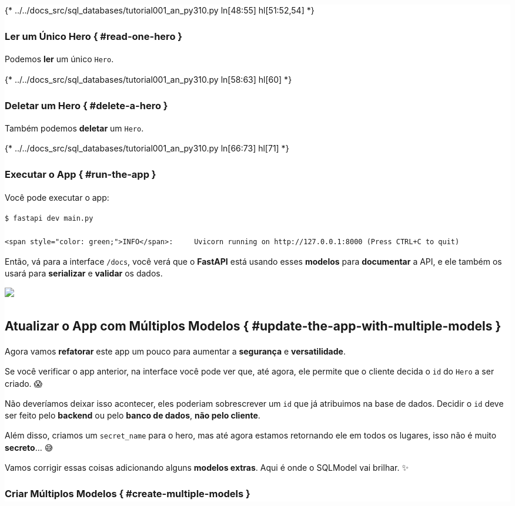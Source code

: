 {* ../../docs_src/sql_databases/tutorial001_an_py310.py ln[48:55] hl[51:52,54] *}

### Ler um Único Hero { #read-one-hero }

Podemos **ler** um único `Hero`.

{* ../../docs_src/sql_databases/tutorial001_an_py310.py ln[58:63] hl[60] *}

### Deletar um Hero { #delete-a-hero }

Também podemos **deletar** um `Hero`.

{* ../../docs_src/sql_databases/tutorial001_an_py310.py ln[66:73] hl[71] *}

### Executar o App { #run-the-app }

Você pode executar o app:

<div class="termy">

```console
$ fastapi dev main.py

<span style="color: green;">INFO</span>:     Uvicorn running on http://127.0.0.1:8000 (Press CTRL+C to quit)
```

</div>

Então, vá para a interface `/docs`, você verá que o **FastAPI** está usando esses **modelos** para **documentar** a API, e ele também os usará para **serializar** e **validar** os dados.

<div class="screenshot">
<img src="/img/tutorial/sql-databases/image01.png">
</div>

## Atualizar o App com Múltiplos Modelos { #update-the-app-with-multiple-models }

Agora vamos **refatorar** este app um pouco para aumentar a **segurança** e **versatilidade**.

Se você verificar o app anterior, na interface você pode ver que, até agora, ele permite que o cliente decida o `id` do `Hero` a ser criado. 😱

Não deveríamos deixar isso acontecer, eles poderiam sobrescrever um `id` que já atribuimos na base de dados. Decidir o `id` deve ser feito pelo **backend** ou pelo **banco de dados**, **não pelo cliente**.

Além disso, criamos um `secret_name` para o hero, mas até agora estamos retornando ele em todos os lugares, isso não é muito **secreto**... 😅

Vamos corrigir essas coisas adicionando alguns **modelos extras**. Aqui é onde o SQLModel vai brilhar. ✨

### Criar Múltiplos Modelos { #create-multiple-models }
